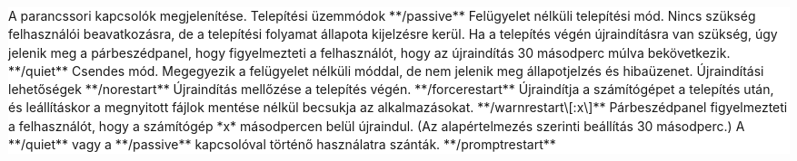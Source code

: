 <td style="border:1px solid black;">
A parancssori kapcsolók megjelenítése.
</td>
</tr>
<tr>
<th colspan="2">
Telepítési üzemmódok
</th>
</tr>
<tr class="alternateRow">
<td style="border:1px solid black;">
**/passive**
</td>
<td style="border:1px solid black;">
Felügyelet nélküli telepítési mód. Nincs szükség felhasználói beavatkozásra, de a telepítési folyamat állapota kijelzésre kerül. Ha a telepítés végén újraindításra van szükség, úgy jelenik meg a párbeszédpanel, hogy figyelmezteti a felhasználót, hogy az újraindítás 30 másodperc múlva bekövetkezik.
</td>
</tr>
<tr>
<td style="border:1px solid black;">
**/quiet**
</td>
<td style="border:1px solid black;">
Csendes mód. Megegyezik a felügyelet nélküli móddal, de nem jelenik meg állapotjelzés és hibaüzenet.
</td>
</tr>
<tr>
<th colspan="2">
Újraindítási lehetőségek
</th>
</tr>
<tr class="alternateRow">
<td style="border:1px solid black;">
**/norestart**
</td>
<td style="border:1px solid black;">
Újraindítás mellőzése a telepítés végén.
</td>
</tr>
<tr>
<td style="border:1px solid black;">
**/forcerestart**
</td>
<td style="border:1px solid black;">
Újraindítja a számítógépet a telepítés után, és leállításkor a megnyitott fájlok mentése nélkül becsukja az alkalmazásokat.
</td>
</tr>
<tr class="alternateRow">
<td style="border:1px solid black;">
**/warnrestart\[:x\]**
</td>
<td style="border:1px solid black;">
Párbeszédpanel figyelmezteti a felhasználót, hogy a számítógép *x* másodpercen belül újraindul. (Az alapértelmezés szerinti beállítás 30 másodperc.) A **/quiet** vagy a **/passive** kapcsolóval történő használatra szánták.
</td>
</tr>
<tr>
<td style="border:1px solid black;">
**/promptrestart**
</td>